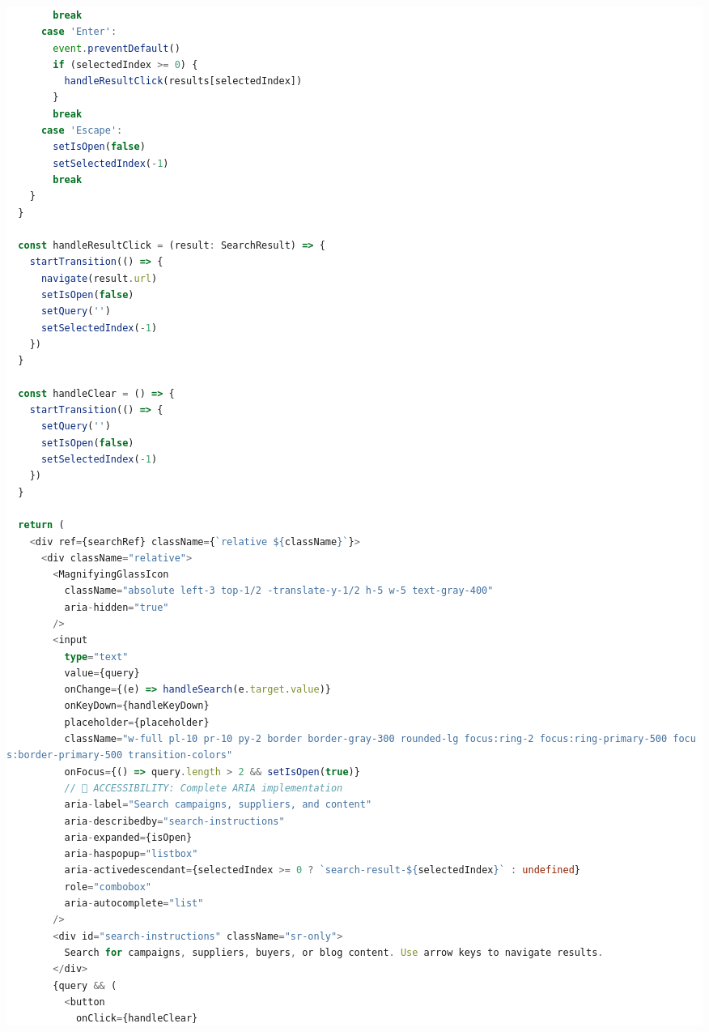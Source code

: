 ```typescript
        break
      case 'Enter':
        event.preventDefault()
        if (selectedIndex >= 0) {
          handleResultClick(results[selectedIndex])
        }
        break
      case 'Escape':
        setIsOpen(false)
        setSelectedIndex(-1)
        break
    }
  }

  const handleResultClick = (result: SearchResult) => {
    startTransition(() => {
      navigate(result.url)
      setIsOpen(false)
      setQuery('')
      setSelectedIndex(-1)
    })
  }

  const handleClear = () => {
    startTransition(() => {
      setQuery('')
      setIsOpen(false)
      setSelectedIndex(-1)
    })
  }

  return (
    <div ref={searchRef} className={`relative ${className}`}>
      <div className="relative">
        <MagnifyingGlassIcon 
          className="absolute left-3 top-1/2 -translate-y-1/2 h-5 w-5 text-gray-400" 
          aria-hidden="true"
        />
        <input
          type="text"
          value={query}
          onChange={(e) => handleSearch(e.target.value)}
          onKeyDown={handleKeyDown}
          placeholder={placeholder}
          className="w-full pl-10 pr-10 py-2 border border-gray-300 rounded-lg focus:ring-2 focus:ring-primary-500 focus:border-primary-500 transition-colors"
          onFocus={() => query.length > 2 && setIsOpen(true)}
          // 🎯 ACCESSIBILITY: Complete ARIA implementation
          aria-label="Search campaigns, suppliers, and content"
          aria-describedby="search-instructions"
          aria-expanded={isOpen}
          aria-haspopup="listbox"
          aria-activedescendant={selectedIndex >= 0 ? `search-result-${selectedIndex}` : undefined}
          role="combobox"
          aria-autocomplete="list"
        />
        <div id="search-instructions" className="sr-only">
          Search for campaigns, suppliers, buyers, or blog content. Use arrow keys to navigate results.
        </div>
        {query && (
          <button
            onClick={handleClear}
```